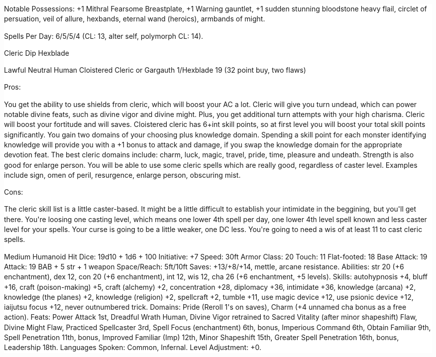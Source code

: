 Notable Possessions: +1 Mithral Fearsome Breastplate, +1 Warning gauntlet, +1 sudden stunning bloodstone heavy flail, circlet of persuation, veil of allure, hexbands, eternal wand (heroics), armbands of might.

Spells Per Day: 6/5/5/4 (CL: 13, alter self, polymorph CL: 14).

Cleric Dip Hexblade

Lawful Neutral Human Cloistered Cleric or Gargauth 1/Hexblade 19 (32 point buy, two flaws)

Pros:

You get the ability to use shields from cleric, which will boost your AC a lot.
Cleric will give you turn undead, which can power notable divine feats, such as divine vigor and divine might. Plus, you get additional turn attempts with your high charisma.
Cleric will boost your fortitude and will saves.
Cloistered cleric has 6+int skill points, so at first level you will boost your total skill points significantly.
You gain two domains of your choosing plus knowledge domain. Spending a skill point for each monster identifying knowledge will provide you with a +1 bonus to attack and damage, if you swap the knowledge domain for the appropriate devotion feat. The best cleric domains include: charm, luck, magic, travel, pride, time, pleasure and undeath. Strength is also good for enlarge person.
You will be able to use some cleric spells which are really good, regardless of caster level. Examples include sign, omen of peril, resurgence, enlarge person, obscuring mist.

Cons:

The cleric skill list is a little caster-based. It might be a little difficult to establish your intimidate in the beggining, but you'll get there.
You're loosing one casting level, which means one lower 4th spell per day, one lower 4th level spell known and less caster level for your spells.
Your curse is going to be a little weaker, one DC less.
You're going to need a wis of at least 11 to cast cleric spells.

Medium Humanoid
Hit Dice: 19d10 + 1d6 + 100
Initiative: +7
Speed: 30ft
Armor Class: 20 Touch: 11 Flat-footed: 18
Base Attack: 19
Attack: 19 BAB + 5 str + 1 weapon
Space/Reach: 5ft/10ft
Saves: +13/+8/+14, mettle, arcane resistance.
Abilities: str 20 (+6 enchantment), dex 12, con 20 (+6 enchantment), int 12, wis 12, cha 26 (+6 enchantment, +5 levels).
Skills: autohypnosis +4, bluff +16, craft (poison-making) +5, craft (alchemy) +2, concentration +28, diplomacy +36, intimidate +36, knowledge (arcana) +2, knowledge (the planes) +2, knowledge (religion) +2, spellcraft +2, tumble +11, use magic device +12, use psionic device +12, iaijutsu focus +12, never outnumbered trick.
Domains: Pride (Reroll 1's on saves), Charm (+4 unnamed cha bonus as a free action).
Feats: Power Attack 1st, Dreadful Wrath Human, Divine Vigor retrained to Sacred Vitality (after minor shapeshift) Flaw, Divine Might Flaw, Practiced Spellcaster 3rd, Spell Focus (enchantment) 6th, bonus, Imperious Command 6th, Obtain Familiar 9th, Spell Penetration 11th, bonus, Improved Familiar (Imp) 12th, Minor Shapeshift 15th, Greater Spell Penetration 16th, bonus, Leadership 18th.
Languages Spoken: Common, Infernal.
Level Adjustment: +0.
